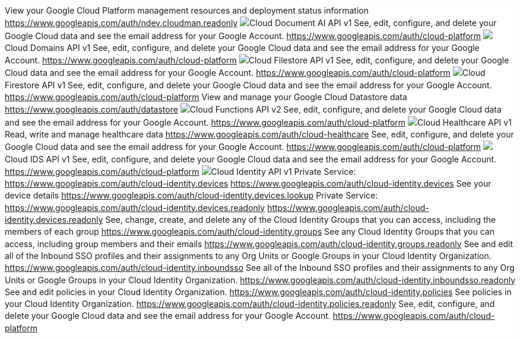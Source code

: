 View your Google Cloud Platform management resources and deployment status information
https://www.googleapis.com/auth/ndev.cloudman.readonly
![](https://www.google.com/images/icons/product/search-32.gif)Cloud Document AI API v1
See, edit, configure, and delete your Google Cloud data and see the email address for your Google Account.
https://www.googleapis.com/auth/cloud-platform
![](https://www.google.com/images/icons/product/search-32.gif)Cloud Domains API v1
See, edit, configure, and delete your Google Cloud data and see the email address for your Google Account.
https://www.googleapis.com/auth/cloud-platform
![](https://www.google.com/images/icons/product/search-32.gif)Cloud Filestore API v1
See, edit, configure, and delete your Google Cloud data and see the email address for your Google Account.
https://www.googleapis.com/auth/cloud-platform
![](https://www.google.com/images/icons/product/search-32.gif)Cloud Firestore API v1
See, edit, configure, and delete your Google Cloud data and see the email address for your Google Account.
https://www.googleapis.com/auth/cloud-platform
View and manage your Google Cloud Datastore data
https://www.googleapis.com/auth/datastore
![](https://www.google.com/images/icons/product/search-32.gif)Cloud Functions API v2
See, edit, configure, and delete your Google Cloud data and see the email address for your Google Account.
https://www.googleapis.com/auth/cloud-platform
![](https://www.google.com/images/icons/product/search-32.gif)Cloud Healthcare API v1
Read, write and manage healthcare data
https://www.googleapis.com/auth/cloud-healthcare
See, edit, configure, and delete your Google Cloud data and see the email address for your Google Account.
https://www.googleapis.com/auth/cloud-platform
![](https://www.google.com/images/icons/product/search-32.gif)Cloud IDS API v1
See, edit, configure, and delete your Google Cloud data and see the email address for your Google Account.
https://www.googleapis.com/auth/cloud-platform
![](https://www.google.com/images/icons/product/search-32.gif)Cloud Identity API v1
Private Service: https://www.googleapis.com/auth/cloud-identity.devices
https://www.googleapis.com/auth/cloud-identity.devices
See your device details
https://www.googleapis.com/auth/cloud-identity.devices.lookup
Private Service: https://www.googleapis.com/auth/cloud-identity.devices.readonly
https://www.googleapis.com/auth/cloud-identity.devices.readonly
See, change, create, and delete any of the Cloud Identity Groups that you can access, including the members of each group
https://www.googleapis.com/auth/cloud-identity.groups
See any Cloud Identity Groups that you can access, including group members and their emails
https://www.googleapis.com/auth/cloud-identity.groups.readonly
See and edit all of the Inbound SSO profiles and their assignments to any Org Units or Google Groups in your Cloud Identity Organization.
https://www.googleapis.com/auth/cloud-identity.inboundsso
See all of the Inbound SSO profiles and their assignments to any Org Units or Google Groups in your Cloud Identity Organization.
https://www.googleapis.com/auth/cloud-identity.inboundsso.readonly
See and edit policies in your Cloud Identity Organization.
https://www.googleapis.com/auth/cloud-identity.policies
See policies in your Cloud Identity Organization.
https://www.googleapis.com/auth/cloud-identity.policies.readonly
See, edit, configure, and delete your Google Cloud data and see the email address for your Google Account.
https://www.googleapis.com/auth/cloud-platform